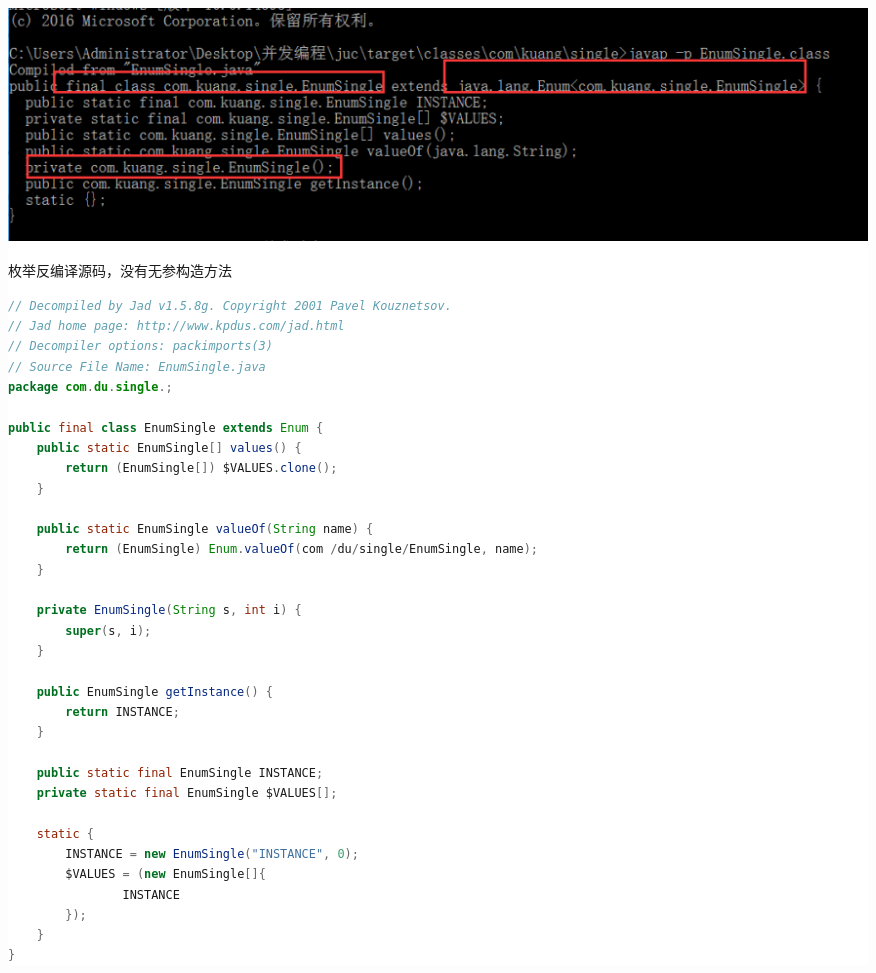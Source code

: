 ![image-20210516212234940](JUC并发编程.assets/image-20210516212234940.png)

枚举反编译源码，没有无参构造方法

```java
// Decompiled by Jad v1.5.8g. Copyright 2001 Pavel Kouznetsov.
// Jad home page: http://www.kpdus.com/jad.html
// Decompiler options: packimports(3)
// Source File Name: EnumSingle.java
package com.du.single.;

public final class EnumSingle extends Enum {
    public static EnumSingle[] values() {
        return (EnumSingle[]) $VALUES.clone();
    }

    public static EnumSingle valueOf(String name) {
        return (EnumSingle) Enum.valueOf(com /du/single/EnumSingle, name);
    }

    private EnumSingle(String s, int i) {
        super(s, i);
    }

    public EnumSingle getInstance() {
        return INSTANCE;
    }

    public static final EnumSingle INSTANCE;
    private static final EnumSingle $VALUES[];

    static {
        INSTANCE = new EnumSingle("INSTANCE", 0);
        $VALUES = (new EnumSingle[]{
                INSTANCE
        });
    }
}
```
